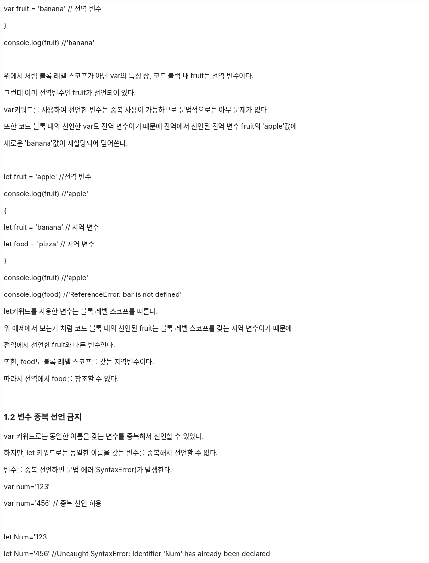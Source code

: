 var fruit = 'banana' // 전역 변수

 } 

console.log(fruit) //'banana'

​

위에서 처럼 블록 레벨 스코프가 아닌 var의 특성 상, 코드 블럭 내 fruit는 전역 변수이다.

그런데 이미 전역변수인 fruit가 선언되어 있다.

var키워드를 사용하여 선언한 변수는 중복 사용이 가능하므로 문법적으로는 아무 문제가 없다

또한 코드 블록 내의 선언한 var도 전역 변수이기 때문에 전역에서 선언된 전역 변수 fruit의 'apple'값에

새로운 'banana'값이 재할당되어 덮어쓴다.

​

let fruit = 'apple' //전역 변수

 console.log(fruit) //'apple' 

{

 let fruit = 'banana' // 지역 변수

 let food = 'pizza' // 지역 변수

 }

 console.log(fruit) //'apple'

 console.log(food) //'ReferenceError: bar is not defined'

let키워드를 사용한 변수는 블록 레벨 스코프를 따른다.

위 예제에서 보는거 처럼 코드 블록 내의 선언된 fruit는 블록 레벨 스코프를 갖는 지역 변수이기 때문에

전역에서 선언한 fruit와 다른 변수인다.

또한, food도 블록 레벨 스코프를 갖는 지역변수이다.

따라서 전역에서 food를 참조할 수 없다.

​

### 1.2 변수 중복 선언 금지

var 키워드로는 동일한 이름을 갖는 변수를 중복해서 선언할 수 있었다.

하지만, let 키워드로는 동일한 이름을 갖는 변수를 중복해서 선언할 수 없다.

변수를 중복 선언하면 문법 에러(SyntaxError)가 발생한다.

var num='123' 

var num='456' // 중복 선언 허용

​

 let Num='123'

 let Num='456' //Uncaught SyntaxError: Identifier 'Num' has already been declared
